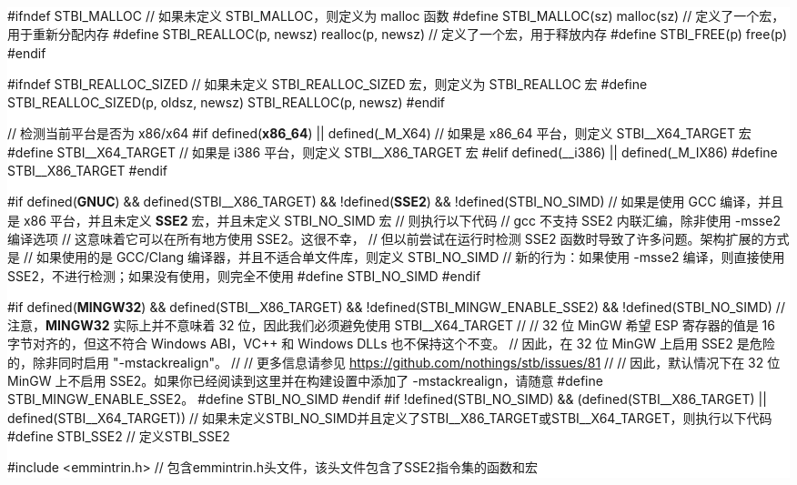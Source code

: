 #ifndef STBI_MALLOC
// 如果未定义 STBI_MALLOC，则定义为 malloc 函数
#define STBI_MALLOC(sz) malloc(sz)
// 定义了一个宏，用于重新分配内存
#define STBI_REALLOC(p, newsz) realloc(p, newsz)
// 定义了一个宏，用于释放内存
#define STBI_FREE(p) free(p)
#endif

#ifndef STBI_REALLOC_SIZED
// 如果未定义 STBI_REALLOC_SIZED 宏，则定义为 STBI_REALLOC 宏
#define STBI_REALLOC_SIZED(p, oldsz, newsz) STBI_REALLOC(p, newsz)
#endif

// 检测当前平台是否为 x86/x64
#if defined(__x86_64__) || defined(_M_X64)
// 如果是 x86_64 平台，则定义 STBI__X64_TARGET 宏
#define STBI__X64_TARGET
// 如果是 i386 平台，则定义 STBI__X86_TARGET 宏
#elif defined(__i386) || defined(_M_IX86)
#define STBI__X86_TARGET
#endif

#if defined(__GNUC__) && defined(STBI__X86_TARGET) && !defined(__SSE2__) && !defined(STBI_NO_SIMD)
// 如果是使用 GCC 编译，并且是 x86 平台，并且未定义 __SSE2__ 宏，并且未定义 STBI_NO_SIMD 宏
// 则执行以下代码
// gcc 不支持 SSE2 内联汇编，除非使用 -msse2 编译选项
// 这意味着它可以在所有地方使用 SSE2。这很不幸，
// 但以前尝试在运行时检测 SSE2 函数时导致了许多问题。架构扩展的方式是
// 如果使用的是 GCC/Clang 编译器，并且不适合单文件库，则定义 STBI_NO_SIMD
// 新的行为：如果使用 -msse2 编译，则直接使用 SSE2，不进行检测；如果没有使用，则完全不使用
#define STBI_NO_SIMD
#endif

#if defined(__MINGW32__) && defined(STBI__X86_TARGET) && !defined(STBI_MINGW_ENABLE_SSE2) && !defined(STBI_NO_SIMD)
// 注意，__MINGW32__ 实际上并不意味着 32 位，因此我们必须避免使用 STBI__X64_TARGET
//
// 32 位 MinGW 希望 ESP 寄存器的值是 16 字节对齐的，但这不符合 Windows ABI，VC++ 和 Windows DLLs 也不保持这个不变。
// 因此，在 32 位 MinGW 上启用 SSE2 是危险的，除非同时启用 "-mstackrealign"。
//
// 更多信息请参见 https://github.com/nothings/stb/issues/81
//
// 因此，默认情况下在 32 位 MinGW 上不启用 SSE2。如果你已经阅读到这里并在构建设置中添加了 -mstackrealign，请随意 #define STBI_MINGW_ENABLE_SSE2。
#define STBI_NO_SIMD
#endif
#if !defined(STBI_NO_SIMD) && (defined(STBI__X86_TARGET) || defined(STBI__X64_TARGET))
// 如果未定义STBI_NO_SIMD并且定义了STBI__X86_TARGET或STBI__X64_TARGET，则执行以下代码
#define STBI_SSE2
// 定义STBI_SSE2

#include <emmintrin.h>
// 包含emmintrin.h头文件，该头文件包含了SSE2指令集的函数和宏
